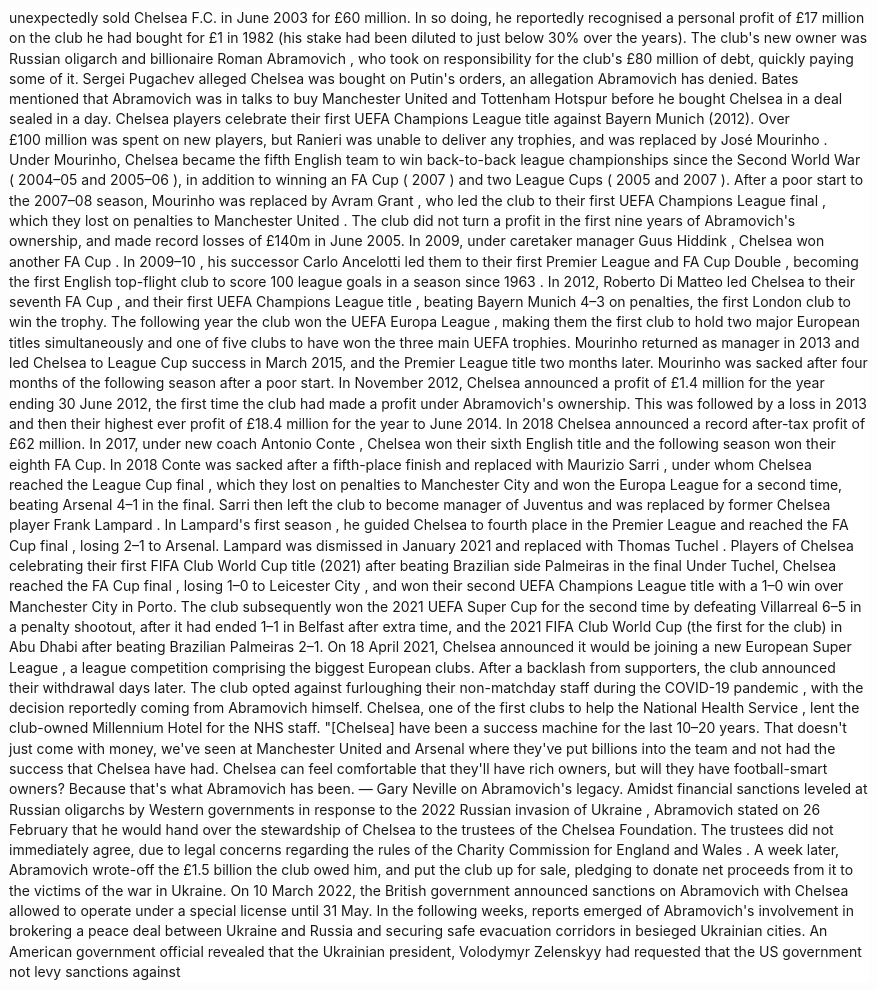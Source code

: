 unexpectedly sold Chelsea F.C. in June 2003 for £60 million. In so doing, he reportedly recognised a personal profit of £17 million on the club he had bought for £1 in 1982 (his stake had been diluted to just below 30% over the years). The club's new owner was Russian oligarch and billionaire Roman Abramovich , who took on responsibility for the club's £80 million of debt, quickly paying some of it. Sergei Pugachev alleged Chelsea was bought on Putin's orders, an allegation Abramovich has denied. Bates mentioned that Abramovich was in talks to buy Manchester United and Tottenham Hotspur before he bought Chelsea in a deal sealed in a day. Chelsea players celebrate their first UEFA Champions League title against Bayern Munich (2012). Over £100 million was spent on new players, but Ranieri was unable to deliver any trophies, and was replaced by José Mourinho . Under Mourinho, Chelsea became the fifth English team to win back-to-back league championships since the Second World War ( 2004–05 and 2005–06 ), in addition to winning an FA Cup ( 2007 ) and two League Cups ( 2005 and 2007 ). After a poor start to the 2007–08 season, Mourinho was replaced by Avram Grant , who led the club to their first UEFA Champions League final , which they lost on penalties to Manchester United . The club did not turn a profit in the first nine years of Abramovich's ownership, and made record losses of £140m in June 2005. In 2009, under caretaker manager Guus Hiddink , Chelsea won another FA Cup . In 2009–10 , his successor Carlo Ancelotti led them to their first Premier League and FA Cup Double , becoming the first English top-flight club to score 100 league goals in a season since 1963 . In 2012, Roberto Di Matteo led Chelsea to their seventh FA Cup , and their first UEFA Champions League title , beating Bayern Munich 4–3 on penalties, the first London club to win the trophy. The following year the club won the UEFA Europa League , making them the first club to hold two major European titles simultaneously and one of five clubs to have won the three main UEFA trophies. Mourinho returned as manager in 2013 and led Chelsea to League Cup success in March 2015, and the Premier League title two months later. Mourinho was sacked after four months of the following season after a poor start. In November 2012, Chelsea announced a profit of £1.4 million for the year ending 30 June 2012, the first time the club had made a profit under Abramovich's ownership. This was followed by a loss in 2013 and then their highest ever profit of £18.4 million for the year to June 2014. In 2018 Chelsea announced a record after-tax profit of £62 million. In 2017, under new coach Antonio Conte , Chelsea won their sixth English title and the following season won their eighth FA Cup. In 2018 Conte was sacked after a fifth-place finish and replaced with Maurizio Sarri , under whom Chelsea reached the League Cup final , which they lost on penalties to Manchester City and won the Europa League for a second time, beating Arsenal 4–1 in the final. Sarri then left the club to become manager of Juventus and was replaced by former Chelsea player Frank Lampard . In Lampard's first season , he guided Chelsea to fourth place in the Premier League and reached the FA Cup final , losing 2–1 to Arsenal. Lampard was dismissed in January 2021 and replaced with Thomas Tuchel . Players of Chelsea celebrating their first FIFA Club World Cup title (2021) after beating Brazilian side Palmeiras in the final Under Tuchel, Chelsea reached the FA Cup final , losing 1–0 to Leicester City , and won their second UEFA Champions League title with a 1–0 win over Manchester City in Porto. The club subsequently won the 2021 UEFA Super Cup for the second time by defeating Villarreal 6–5 in a penalty shootout, after it had ended 1–1 in Belfast after extra time, and the 2021 FIFA Club World Cup (the first for the club) in Abu Dhabi after beating Brazilian Palmeiras 2–1. On 18 April 2021, Chelsea announced it would be joining a new European Super League , a league competition comprising the biggest European clubs. After a backlash from supporters, the club announced their withdrawal days later. The club opted against furloughing their non-matchday staff during the COVID-19 pandemic , with the decision reportedly coming from Abramovich himself. Chelsea, one of the first clubs to help the National Health Service , lent the club-owned Millennium Hotel for the NHS staff. "[Chelsea] have been a success machine for the last 10–20 years. That doesn't just come with money, we've seen at Manchester United and Arsenal where they've put billions into the team and not had the success that Chelsea have had. Chelsea can feel comfortable that they'll have rich owners, but will they have football-smart owners? Because that's what Abramovich has been. — Gary Neville on Abramovich's legacy. Amidst financial sanctions leveled at Russian oligarchs by Western governments in response to the 2022 Russian invasion of Ukraine , Abramovich stated on 26 February that he would hand over the stewardship of Chelsea to the trustees of the Chelsea Foundation. The trustees did not immediately agree, due to legal concerns regarding the rules of the Charity Commission for England and Wales . A week later, Abramovich wrote-off the £1.5 billion the club owed him, and put the club up for sale, pledging to donate net proceeds from it to the victims of the war in Ukraine. On 10 March 2022, the British government announced sanctions on Abramovich with Chelsea allowed to operate under a special license until 31 May. In the following weeks, reports emerged of Abramovich's involvement in brokering a peace deal between Ukraine and Russia and securing safe evacuation corridors in besieged Ukrainian cities. An American government official revealed that the Ukrainian president, Volodymyr Zelenskyy had requested that the US government not levy sanctions against